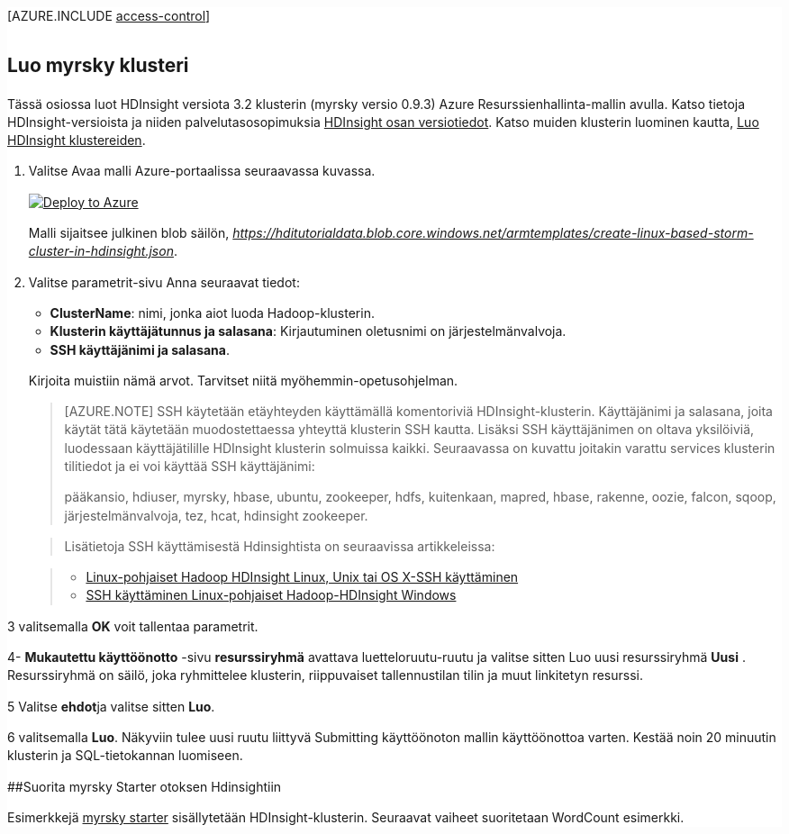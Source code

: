 [AZURE.INCLUDE [access-control](../../includes/hdinsight-access-control-requirements.md)]

## <a name="create-a-storm-cluster"></a>Luo myrsky klusteri

Tässä osiossa luot HDInsight versiota 3.2 klusterin (myrsky versio 0.9.3) Azure Resurssienhallinta-mallin avulla. Katso tietoja HDInsight-versioista ja niiden palvelutasosopimuksia [HDInsight osan versiotiedot](hdinsight-component-versioning.md). Katso muiden klusterin luominen kautta, [Luo HDInsight klustereiden](hdinsight-hadoop-provision-linux-clusters.md).

1. Valitse Avaa malli Azure-portaalissa seuraavassa kuvassa.         

    <a href="https://portal.azure.com/#create/Microsoft.Template/uri/https%3A%2F%2Fhditutorialdata.blob.core.windows.net%2Farmtemplates%2Fcreate-linux-based-storm-cluster-in-hdinsight.json" target="_blank"><img src="https://acom.azurecomcdn.net/80C57D/cdn/mediahandler/docarticles/dpsmedia-prod/azure.microsoft.com/en-us/documentation/articles/hdinsight-hbase-tutorial-get-started-linux/20160201111850/deploy-to-azure.png" alt="Deploy to Azure"></a>
    
    Malli sijaitsee julkinen blob säilön, *https://hditutorialdata.blob.core.windows.net/armtemplates/create-linux-based-storm-cluster-in-hdinsight.json*. 
   
2. Valitse parametrit-sivu Anna seuraavat tiedot:

    - **ClusterName**: nimi, jonka aiot luoda Hadoop-klusterin.
    - **Klusterin käyttäjätunnus ja salasana**: Kirjautuminen oletusnimi on järjestelmänvalvoja.
    - **SSH käyttäjänimi ja salasana**.
    
    Kirjoita muistiin nämä arvot.  Tarvitset niitä myöhemmin-opetusohjelman.

    > [AZURE.NOTE] SSH käytetään etäyhteyden käyttämällä komentoriviä HDInsight-klusterin. Käyttäjänimi ja salasana, joita käytät tätä käytetään muodostettaessa yhteyttä klusterin SSH kautta. Lisäksi SSH käyttäjänimen on oltava yksilöiviä, luodessaan käyttäjätilille HDInsight klusterin solmuissa kaikki. Seuraavassa on kuvattu joitakin varattu services klusterin tilitiedot ja ei voi käyttää SSH käyttäjänimi:
    >
    > pääkansio, hdiuser, myrsky, hbase, ubuntu, zookeeper, hdfs, kuitenkaan, mapred, hbase, rakenne, oozie, falcon, sqoop, järjestelmänvalvoja, tez, hcat, hdinsight zookeeper.

    > Lisätietoja SSH käyttämisestä Hdinsightista on seuraavissa artikkeleissa:

    > * [Linux-pohjaiset Hadoop HDInsight Linux, Unix tai OS X-SSH käyttäminen](hdinsight-hadoop-linux-use-ssh-unix.md)
    > * [SSH käyttäminen Linux-pohjaiset Hadoop-HDInsight Windows](hdinsight-hadoop-linux-use-ssh-windows.md)

    
3 valitsemalla **OK** voit tallentaa parametrit.

4- **Mukautettu käyttöönotto** -sivu **resurssiryhmä** avattava luetteloruutu-ruutu ja valitse sitten Luo uusi resurssiryhmä **Uusi** . Resurssiryhmä on säilö, joka ryhmittelee klusterin, riippuvaiset tallennustilan tilin ja muut linkitetyn resurssi.

5 Valitse **ehdot**ja valitse sitten **Luo**.

6 valitsemalla **Luo**. Näkyviin tulee uusi ruutu liittyvä Submitting käyttöönoton mallin käyttöönottoa varten. Kestää noin 20 minuutin klusterin ja SQL-tietokannan luomiseen.


##<a name="run-a-storm-starter-sample-on-hdinsight"></a>Suorita myrsky Starter otoksen Hdinsightiin

Esimerkkejä [myrsky starter](https://github.com/apache/storm/tree/master/examples/storm-starter) sisällytetään HDInsight-klusterin. Seuraavat vaiheet suoritetaan WordCount esimerkki.


[apachestorm]: https://storm.incubator.apache.org
[stormdocs]: http://storm.incubator.apache.org/documentation/Documentation.html
[stormstarter]: https://github.com/apache/storm/tree/master/examples/storm-starter
[stormjavadocs]: https://storm.incubator.apache.org/apidocs/
[azureportal]: https://manage.windowsazure.com/
[hdinsight-provision]: hdinsight-provision-clusters.md
[preview-portal]: https://portal.azure.com/
